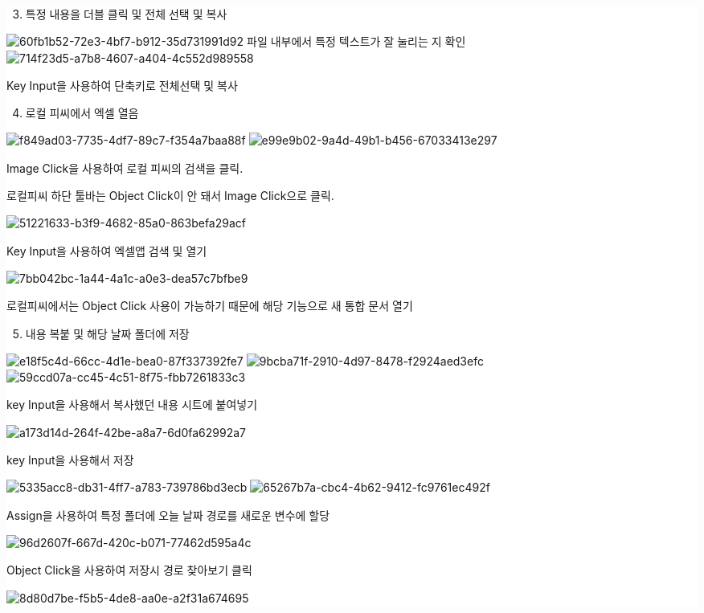 
3. 특정 내용을 더블 클릭 및 전체 선택 및 복사
   
<img width="654" height="937" alt="60fb1b52-72e3-4bf7-b912-35d731991d92" src="https://github.com/user-attachments/assets/f59f3e3b-3ae3-41e5-b9a9-adb0a4652ad5" />
파일 내부에서 특정 텍스트가 잘 눌리는 지 확인

<img width="646" height="758" alt="714f23d5-a7b8-4607-a404-4c552d989558" src="https://github.com/user-attachments/assets/9ce64308-f382-4133-ab4d-df9d24857111" />

Key Input을 사용하여 단축키로 전체선택 및 복사

4. 로컬 피씨에서 엑셀 열음
   
<img width="241" height="257" alt="f849ad03-7735-4df7-89c7-f354a7baa88f" src="https://github.com/user-attachments/assets/20ab7227-3079-4c10-97bc-1d603aba018f" />

<img width="647" height="917" alt="e99e9b02-9a4d-49b1-b456-67033413e297" src="https://github.com/user-attachments/assets/bd1421e2-0fe0-4dc6-9a67-2d8e9ee1f33a" />

Image Click을 사용하여 로컬 피씨의 검색을 클릭.

로컬피씨 하단 툴바는 Object Click이 안 돼서 Image Click으로 클릭.

<img width="671" height="658" alt="51221633-b3f9-4682-85a0-863befa29acf" src="https://github.com/user-attachments/assets/648e6111-d11e-4eec-8bfc-030ae545b095" />

Key Input을 사용하여 엑셀앱 검색 및 열기

<img width="677" height="933" alt="7bb042bc-1a44-4a1c-a0e3-dea57c7bfbe9" src="https://github.com/user-attachments/assets/fa3d6e69-ae7f-4daf-b77a-ec9fecfeea1b" />

로컬피씨에서는 Object Click 사용이 가능하기 때문에
해당 기능으로 새 통합 문서 열기


5. 내용 복붙 및 해당 날짜 폴더에 저장
   
<img width="245" height="668" alt="e18f5c4d-66cc-4d1e-bea0-87f337392fe7" src="https://github.com/user-attachments/assets/4c5daad0-0879-4aad-a73f-e7104ffde683" />

<img width="492" height="291" alt="9bcba71f-2910-4d97-8478-f2924aed3efc" src="https://github.com/user-attachments/assets/918457f8-4c45-4656-91ec-f124740ce3b9" />

<img width="669" height="677" alt="59ccd07a-cc45-4c51-8f75-fbb7261833c3" src="https://github.com/user-attachments/assets/c63372bc-2041-4ddd-baaa-d21861022a75" />

key Input을 사용해서 복사했던 내용 시트에 붙여넣기

<img width="671" height="606" alt="a173d14d-264f-42be-a8a7-6d0fa62992a7" src="https://github.com/user-attachments/assets/6a885736-1a42-4862-8694-11930a362db0" />

key Input을 사용해서 저장

<img width="802" height="27" alt="5335acc8-db31-4ff7-a783-739786bd3ecb" src="https://github.com/user-attachments/assets/a7896c7e-c7d1-4428-b1e0-a30085b15c21" />

<img width="673" height="533" alt="65267b7a-cbc4-4b62-9412-fc9761ec492f" src="https://github.com/user-attachments/assets/af7d6ae9-832d-4bab-8f7e-1bbd9db669c3" />

Assign을 사용하여 특정 폴더에 오늘 날짜 경로를 새로운 변수에 할당

<img width="637" height="757" alt="96d2607f-667d-420c-b071-77462d595a4c" src="https://github.com/user-attachments/assets/55755f17-c792-445d-a9e5-8588d847f76c" />

Object Click을 사용하여 저장시 경로 찾아보기 클릭

<img width="655" height="688" alt="8d80d7be-f5b5-4de8-aa0e-a2f31a674695" src="https://github.com/user-attachments/assets/8b0f1449-9b3d-4bb5-ae40-701bef5eae44" />

